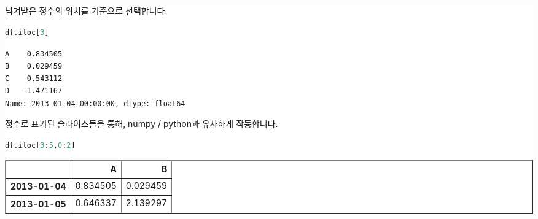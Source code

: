 넘겨받은 정수의 위치를 기준으로 선택합니다.


```python
df.iloc[3]
```




    A    0.834505
    B    0.029459
    C    0.543112
    D   -1.471167
    Name: 2013-01-04 00:00:00, dtype: float64



정수로 표기된 슬라이스들을 통해, numpy / python과 유사하게 작동합니다.


```python
df.iloc[3:5,0:2]
```




<div>
<style>
    .dataframe thead tr:only-child th {
        text-align: right;
    }

    .dataframe thead th {
        text-align: left;
    }

    .dataframe tbody tr th {
        vertical-align: top;
    }
</style>
<table border="1" class="dataframe">
  <thead>
    <tr style="text-align: right;">
      <th></th>
      <th>A</th>
      <th>B</th>
    </tr>
  </thead>
  <tbody>
    <tr>
      <th>2013-01-04</th>
      <td>0.834505</td>
      <td>0.029459</td>
    </tr>
    <tr>
      <th>2013-01-05</th>
      <td>0.646337</td>
      <td>2.139297</td>
    </tr>
  </tbody>
</table>
</div>
